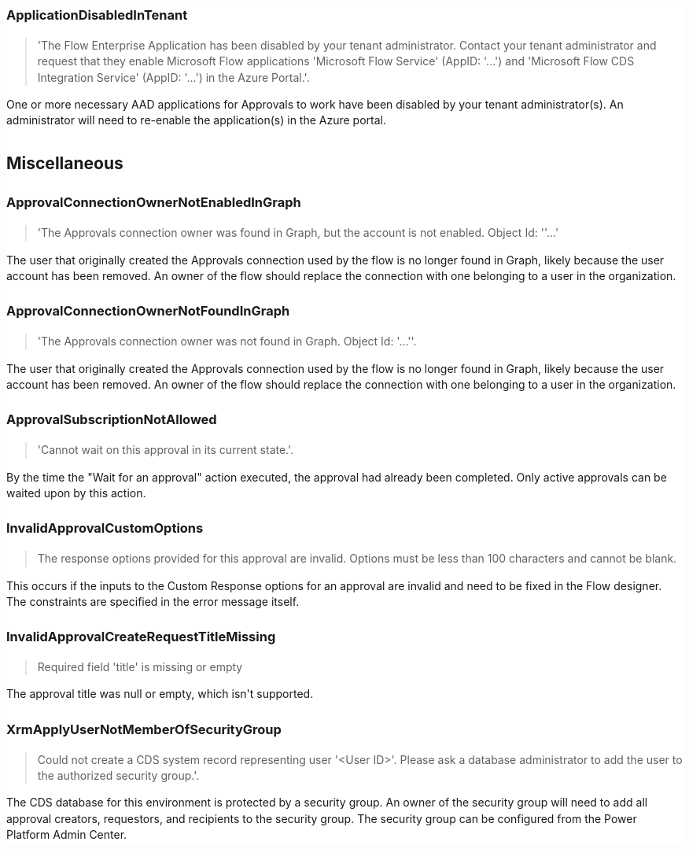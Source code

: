 ### ApplicationDisabledInTenant

> 'The Flow Enterprise Application has been disabled by your tenant administrator. Contact your tenant administrator and request that they enable Microsoft Flow applications 'Microsoft Flow Service' (AppID: '...') and 'Microsoft Flow CDS Integration Service' (AppID: '...') in the Azure Portal.'.

One or more necessary AAD applications for Approvals to work have been disabled by your tenant administrator(s). An administrator will need to re-enable the application(s) in the Azure portal.

## Miscellaneous

### ApprovalConnectionOwnerNotEnabledInGraph

> 'The Approvals connection owner was found in Graph, but the account is not enabled. Object Id: ''...'

The user that originally created the Approvals connection used by the flow is no longer found in Graph, likely because the user account has been removed. An owner of the flow should replace the connection with one belonging to a user in the organization.

### ApprovalConnectionOwnerNotFoundInGraph

> 'The Approvals connection owner was not found in Graph. Object Id: '...''.

The user that originally created the Approvals connection used by the flow is no longer found in Graph, likely because the user account has been removed. An owner of the flow should replace the connection with one belonging to a user in the organization.

### ApprovalSubscriptionNotAllowed

> 'Cannot wait on this approval in its current state.'.

By the time the "Wait for an approval" action executed, the approval had already been completed. Only active approvals can be waited upon by this action.

### InvalidApprovalCustomOptions

> The response options provided for this approval are invalid.  Options must be less than 100 characters and cannot be blank.

This occurs if the inputs to the Custom Response options for an approval are invalid and need to be fixed in the Flow designer. The constraints are specified in the error message itself.

### InvalidApprovalCreateRequestTitleMissing

> Required field 'title' is missing or empty

The approval title was null or empty, which isn't supported.

### XrmApplyUserNotMemberOfSecurityGroup

> Could not create a CDS system record representing user '\<User ID>'. Please ask a database administrator to add the user to the authorized security group.'.

The CDS database for this environment is protected by a security group. An owner of the security group will need to add all approval creators, requestors, and recipients to the security group. The security group can be configured from the Power Platform Admin Center.
